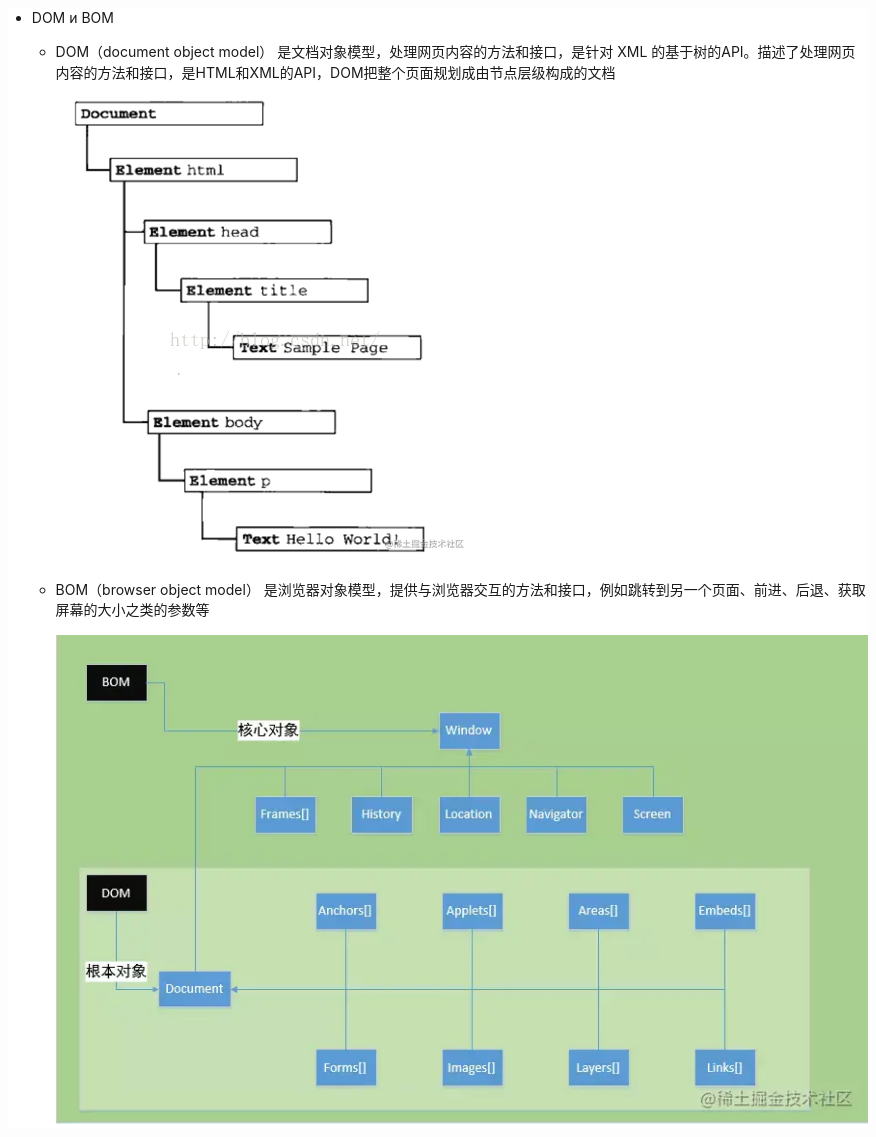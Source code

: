   - DOM и BOM
    - DOM（document object model） 是文档对象模型，处理网页内容的方法和接口，是针对 XML 的基于树的API。描述了处理网页内容的方法和接口，是HTML和XML的API，DOM把整个页面规划成由节点层级构成的文档

      ![avatar](pic/Rubiesh-7.1.png)
    - BOM（browser object model） 是浏览器对象模型，提供与浏览器交互的方法和接口，例如跳转到另一个页面、前进、后退、获取屏幕的大小之类的参数等

      ![avatar](pic/Rubiesh-7.2.png)
